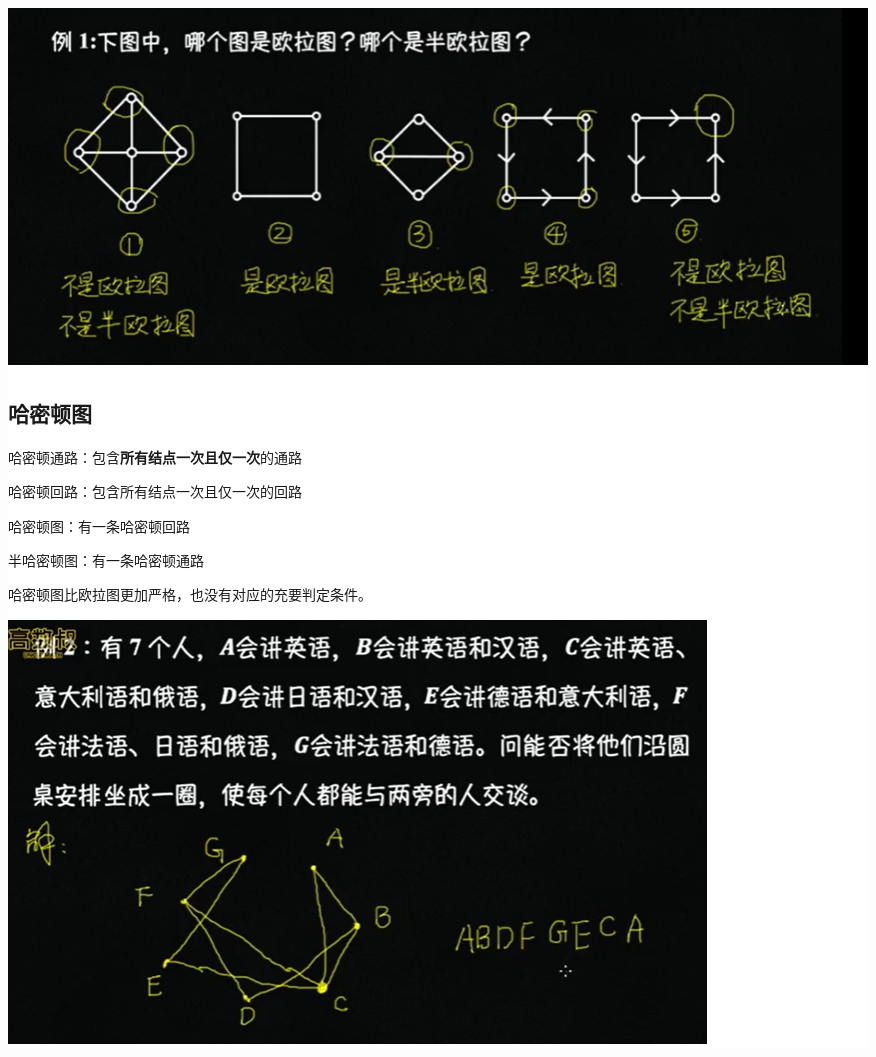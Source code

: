 ![1594608265929](discrete-mathematics.assets/1594608265929.png)

## 哈密顿图

哈密顿通路：包含**所有结点一次且仅一次**的通路

哈密顿回路：包含所有结点一次且仅一次的回路

哈密顿图：有一条哈密顿回路

半哈密顿图：有一条哈密顿通路

哈密顿图比欧拉图更加严格，也没有对应的充要判定条件。

![1594609362922](discrete-mathematics.assets/1594609362922.png)
